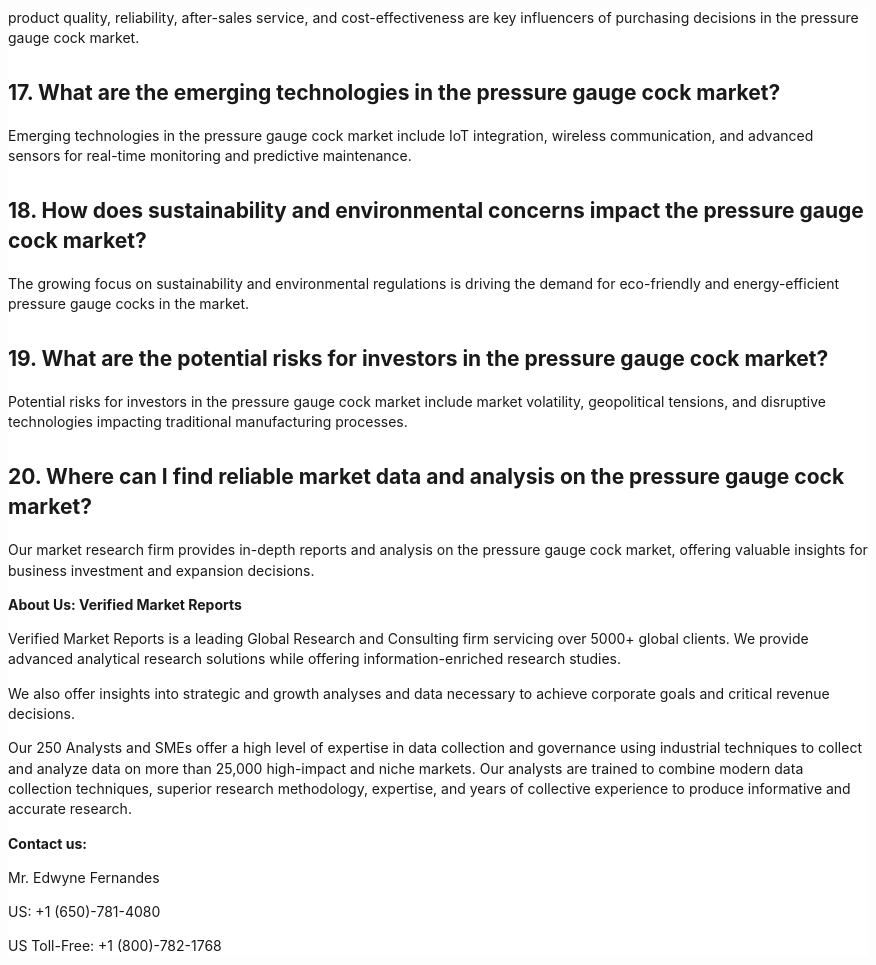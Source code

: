 product quality, reliability, after-sales service, and cost-effectiveness are key influencers of purchasing decisions in the pressure gauge cock market.</p> <h2>17. What are the emerging technologies in the pressure gauge cock market?</h2> <p>Emerging technologies in the pressure gauge cock market include IoT integration, wireless communication, and advanced sensors for real-time monitoring and predictive maintenance.</p> <h2>18. How does sustainability and environmental concerns impact the pressure gauge cock market?</h2> <p>The growing focus on sustainability and environmental regulations is driving the demand for eco-friendly and energy-efficient pressure gauge cocks in the market.</p> <h2>19. What are the potential risks for investors in the pressure gauge cock market?</h2> <p>Potential risks for investors in the pressure gauge cock market include market volatility, geopolitical tensions, and disruptive technologies impacting traditional manufacturing processes.</p> <h2>20. Where can I find reliable market data and analysis on the pressure gauge cock market?</h2> <p>Our market research firm provides in-depth reports and analysis on the pressure gauge cock market, offering valuable insights for business investment and expansion decisions.</p></body></html><p id="" class=""><strong>About Us: Verified Market Reports</strong></p><p id="" class="">Verified Market Reports is a leading Global Research and Consulting firm servicing over 5000+ global clients. We provide advanced analytical research solutions while offering information-enriched research studies.</p><p id="" class="">We also offer insights into strategic and growth analyses and data necessary to achieve corporate goals and critical revenue decisions.</p><p id="" class="">Our 250 Analysts and SMEs offer a high level of expertise in data collection and governance using industrial techniques to collect and analyze data on more than 25,000 high-impact and niche markets. Our analysts are trained to combine modern data collection techniques, superior research methodology, expertise, and years of collective experience to produce informative and accurate research.</p><p id="" class=""><strong>Contact us:</strong></p><p id="" class="">Mr. Edwyne Fernandes</p><p id="" class="">US: +1 (650)-781-4080</p><p id="" class="">US Toll-Free: +1 (800)-782-1768</p>
